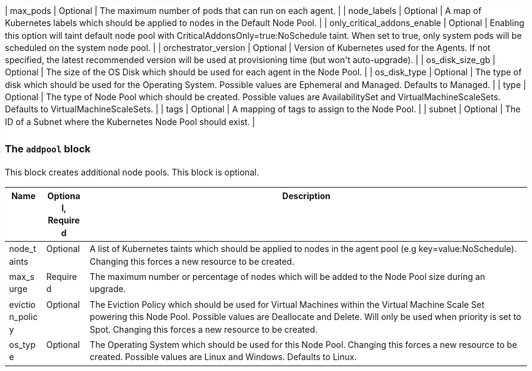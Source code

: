 | max_pods                    | Optional           | The maximum number of pods that can run on each agent.                                                                                                                                                                                                                                                                    |
| node_labels                 | Optional           | A map of Kubernetes labels which should be applied to nodes in the Default Node Pool.                                                                                                                                                                                                                                     |
| only_critical_addons_enable | Optional           | Enabling this option will taint default node pool with CriticalAddonsOnly=true:NoSchedule taint. When set to true, only system pods will be scheduled on the system node pool.                                                                                                                                            |
| orchestrator_version        | Optional           | Version of Kubernetes used for the Agents. If not specified, the latest recommended version will be used at provisioning time (but won't auto-upgrade).                                                                                                                                                                   |
| os_disk_size_gb             | Optional           | The size of the OS Disk which should be used for each agent in the Node Pool.                                                                                                                                                                                                                                             |
| os_disk_type                | Optional           | The type of disk which should be used for the Operating System. Possible values are Ephemeral and Managed. Defaults to Managed.                                                                                                                                                                                           |
| type                        | Optional           | The type of Node Pool which should be created. Possible values are AvailabilitySet and VirtualMachineScaleSets. Defaults to VirtualMachineScaleSets.                                                                                                                                                                      |
| tags                        | Optional           | A mapping of tags to assign to the Node Pool.                                                                                                                                                                                                                                                                             |
| subnet                      | Optional           | The ID of a Subnet where the Kubernetes Node Pool should exist.                                                                                                                                                                                                                                                           |
<br>

### The `addpool` block

This block creates additional node pools. This block is optional.

| Name                         | Optional, Required | Description                                                                                                                                                                                                                                                                                                               |
| ---------------------------- | ------------------ | ------------------------------------------------------------------------------------------------------------------------------------------------------------------------------------------------------------------------------------------------------------------------------------------------------------------------- |
| node_taints                  | Optional           | A list of Kubernetes taints which should be applied to nodes in the agent pool (e.g key=value:NoSchedule). Changing this forces a new resource to be created.                                                                                                                                                             |
| max_surge                    | Required           | The maximum number or percentage of nodes which will be added to the Node Pool size during an upgrade.                                                                                                                                                                                                                    |
| eviction_policy              | Optional           | The Eviction Policy which should be used for Virtual Machines within the Virtual Machine Scale Set powering this Node Pool. Possible values are Deallocate and Delete. Will only be used when priority is set to Spot. Changing this forces a new resource to be created.                                                 |
| os_type                      | Optional           | The Operating System which should be used for this Node Pool. Changing this forces a new resource to be created. Possible values are Linux and Windows. Defaults to Linux.                                                                                                                                                |